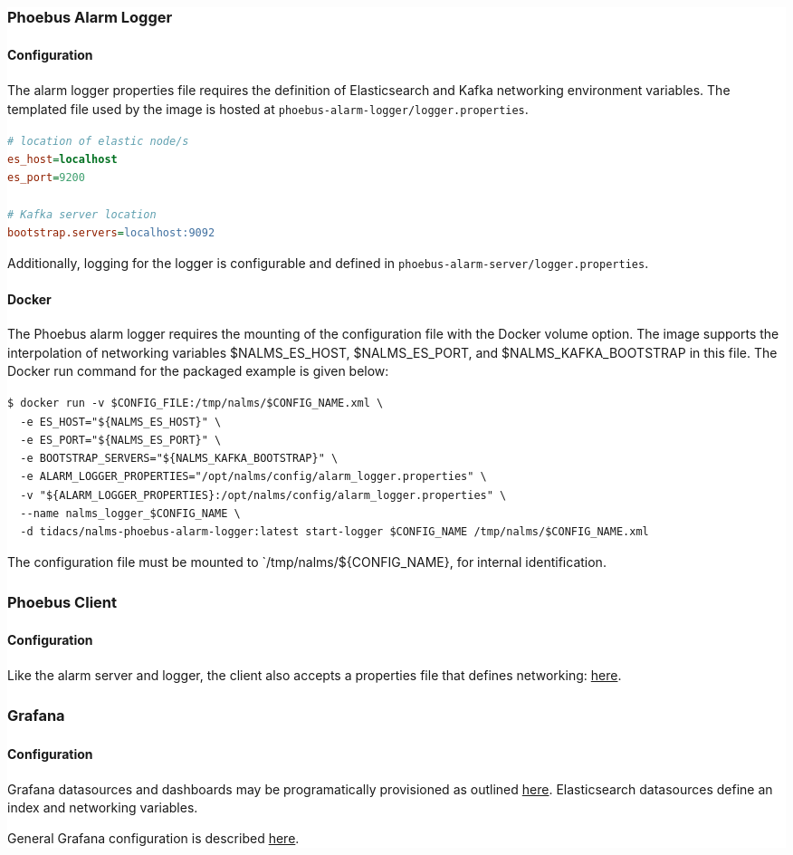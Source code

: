 ### Phoebus Alarm Logger

#### Configuration

The alarm logger properties file requires the definition of Elasticsearch and Kafka networking environment variables. The templated file used by the image is hosted at `phoebus-alarm-logger/logger.properties`.  

```ini
# location of elastic node/s
es_host=localhost
es_port=9200

# Kafka server location
bootstrap.servers=localhost:9092
```
Additionally, logging for the logger is configurable and defined in `phoebus-alarm-server/logger.properties`.  

#### Docker

The Phoebus alarm logger requires the mounting of the configuration file with the Docker volume option. The image supports the interpolation of networking variables $NALMS_ES_HOST, $NALMS_ES_PORT, and $NALMS_KAFKA_BOOTSTRAP in this file. The Docker run command for the packaged example is given below:

```
$ docker run -v $CONFIG_FILE:/tmp/nalms/$CONFIG_NAME.xml \
  -e ES_HOST="${NALMS_ES_HOST}" \
  -e ES_PORT="${NALMS_ES_PORT}" \
  -e BOOTSTRAP_SERVERS="${NALMS_KAFKA_BOOTSTRAP}" \
  -e ALARM_LOGGER_PROPERTIES="/opt/nalms/config/alarm_logger.properties" \
  -v "${ALARM_LOGGER_PROPERTIES}:/opt/nalms/config/alarm_logger.properties" \
  --name nalms_logger_$CONFIG_NAME \
  -d tidacs/nalms-phoebus-alarm-logger:latest start-logger $CONFIG_NAME /tmp/nalms/$CONFIG_NAME.xml
```
The configuration file must be mounted to `/tmp/nalms/${CONFIG_NAME}, for internal identification.

### Phoebus Client

#### Configuration

Like the alarm server and logger, the client also accepts a properties file that defines networking: [here](https://control-system-studio.readthedocs.io/en/latest/preference_properties.html).

### Grafana

#### Configuration

Grafana datasources and dashboards may be programatically provisioned as outlined [here](https://grafana.com/docs/grafana/latest/administration/provisioning/). Elasticsearch datasources define an index and networking variables. 

General Grafana configuration is described [here](https://grafana.com/docs/grafana/v7.5/administration/configuration/).
